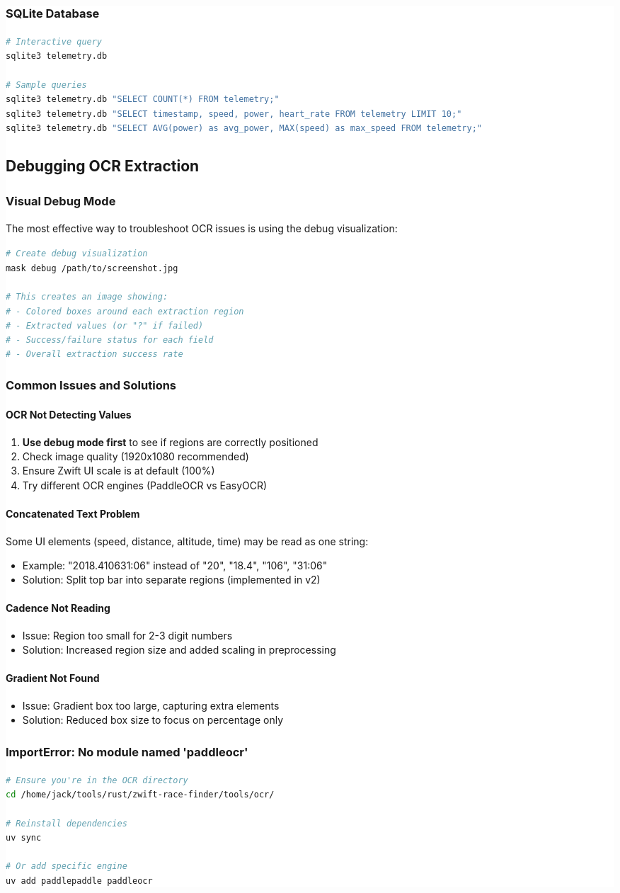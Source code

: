 ### SQLite Database
```bash
# Interactive query
sqlite3 telemetry.db

# Sample queries
sqlite3 telemetry.db "SELECT COUNT(*) FROM telemetry;"
sqlite3 telemetry.db "SELECT timestamp, speed, power, heart_rate FROM telemetry LIMIT 10;"
sqlite3 telemetry.db "SELECT AVG(power) as avg_power, MAX(speed) as max_speed FROM telemetry;"
```

## Debugging OCR Extraction

### Visual Debug Mode
The most effective way to troubleshoot OCR issues is using the debug visualization:

```bash
# Create debug visualization
mask debug /path/to/screenshot.jpg

# This creates an image showing:
# - Colored boxes around each extraction region
# - Extracted values (or "?" if failed)
# - Success/failure status for each field
# - Overall extraction success rate
```

### Common Issues and Solutions

#### OCR Not Detecting Values
1. **Use debug mode first** to see if regions are correctly positioned
2. Check image quality (1920x1080 recommended)
3. Ensure Zwift UI scale is at default (100%)
4. Try different OCR engines (PaddleOCR vs EasyOCR)

#### Concatenated Text Problem
Some UI elements (speed, distance, altitude, time) may be read as one string:
- Example: "2018.410631:06" instead of "20", "18.4", "106", "31:06"
- Solution: Split top bar into separate regions (implemented in v2)

#### Cadence Not Reading
- Issue: Region too small for 2-3 digit numbers
- Solution: Increased region size and added scaling in preprocessing

#### Gradient Not Found
- Issue: Gradient box too large, capturing extra elements
- Solution: Reduced box size to focus on percentage only

### ImportError: No module named 'paddleocr'
```bash
# Ensure you're in the OCR directory
cd /home/jack/tools/rust/zwift-race-finder/tools/ocr/

# Reinstall dependencies
uv sync

# Or add specific engine
uv add paddlepaddle paddleocr
```

